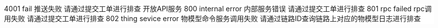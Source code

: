  </tr>
 <tr >
  <td >4001</td>
  <td >fail</td>
  <td >推送失败</td>
  <td >请通过提交工单进行排查</td>
 </tr>
 <tr >
  <td rowspan=3 >开放API服务</td>
  <td >800</td>
  <td >internal error</td>
  <td >内部服务错误</td>
  <td >请通过提交工单进行排查</td>
 </tr>
 <tr >
  <td >801</td>
  <td >rpc failed</td>
  <td >rpc调用失败</td>
  <td >请通过提交工单进行排查</td>
 </tr>
 <tr >
  <td >802</td>
  <td >thing sevice error</td>
  <td >物模型命令服务调用失败</td>
  <td >请通过链路ID查询链路上对应的物模型日志进行排查</td>
 </tr>
</table>
